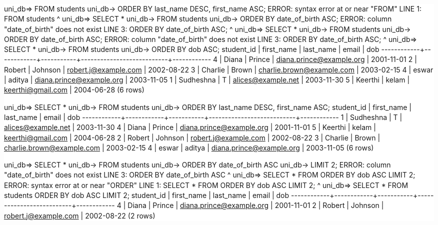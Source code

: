 
uni_db=> FROM students
uni_db-> ORDER BY last_name DESC, first_name ASC;
ERROR:  syntax error at or near "FROM"
LINE 1: FROM students
        ^
uni_db=> SELECT *
uni_db-> FROM students
uni_db-> ORDER BY date_of_birth ASC;
ERROR:  column "date_of_birth" does not exist
LINE 3: ORDER BY date_of_birth ASC;
                 ^
uni_db=> SELECT *
uni_db-> FROM students
uni_db-> ORDER BY date_of_birth ASC;
ERROR:  column "date_of_birth" does not exist
LINE 3: ORDER BY date_of_birth ASC;
                 ^
uni_db=> SELECT *
uni_db-> FROM students
uni_db-> ORDER BY dob ASC;
 student_id | first_name | last_name |           email           |    dob
------------+------------+-----------+---------------------------+------------
          4 | Diana      | Prince    | diana.prince@example.org  | 2001-11-01
          2 | Robert     | Johnson   | robert.j@example.com      | 2002-08-22
          3 | Charlie    | Brown     | charlie.brown@example.com | 2003-02-15
          4 | eswar      | aditya    | diana.prince@example.org  | 2003-11-05
          1 | Sudheshna  | T         | alices@example.net        | 2003-11-30
          5 | Keerthi    | kelam     | keerthi@gmail.com         | 2004-06-28
(6 rows)


uni_db=> SELECT *
uni_db-> FROM students
uni_db-> ORDER BY last_name DESC, first_name ASC;
 student_id | first_name | last_name |           email           |    dob
------------+------------+-----------+---------------------------+------------
          1 | Sudheshna  | T         | alices@example.net        | 2003-11-30
          4 | Diana      | Prince    | diana.prince@example.org  | 2001-11-01
          5 | Keerthi    | kelam     | keerthi@gmail.com         | 2004-06-28
          2 | Robert     | Johnson   | robert.j@example.com      | 2002-08-22
          3 | Charlie    | Brown     | charlie.brown@example.com | 2003-02-15
          4 | eswar      | aditya    | diana.prince@example.org  | 2003-11-05
(6 rows)


uni_db=> SELECT *
uni_db-> FROM students
uni_db-> ORDER BY date_of_birth ASC
uni_db-> LIMIT 2;
ERROR:  column "date_of_birth" does not exist
LINE 3: ORDER BY date_of_birth ASC
                 ^
uni_db=> SELECT * FROM ORDER BY dob ASC LIMIT 2;
ERROR:  syntax error at or near "ORDER"
LINE 1: SELECT * FROM ORDER BY dob ASC LIMIT 2;
                      ^
uni_db=> SELECT * FROM students ORDER BY dob ASC LIMIT 2;
 student_id | first_name | last_name |          email           |    dob
------------+------------+-----------+--------------------------+------------
          4 | Diana      | Prince    | diana.prince@example.org | 2001-11-01
          2 | Robert     | Johnson   | robert.j@example.com     | 2002-08-22
(2 rows)

